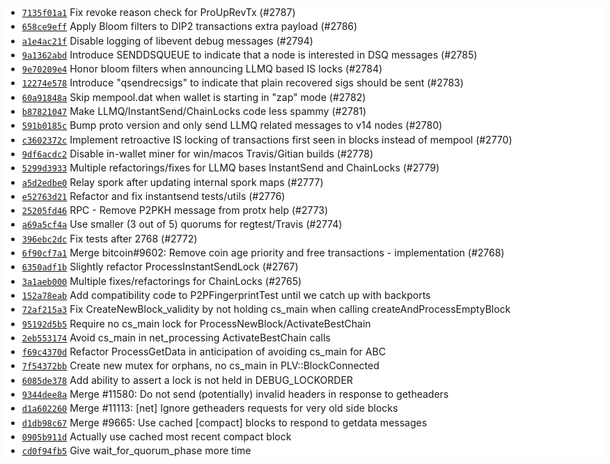 - [`7135f01a1`](https://github.com/bitoreum/bitoreum/commit/7135f01a1) Fix revoke reason check for ProUpRevTx (#2787)
- [`658ce9eff`](https://github.com/bitoreum/bitoreum/commit/658ce9eff) Apply Bloom filters to DIP2 transactions extra payload (#2786)
- [`a1e4ac21f`](https://github.com/bitoreum/bitoreum/commit/a1e4ac21f) Disable logging of libevent debug messages (#2794)
- [`9a1362abd`](https://github.com/bitoreum/bitoreum/commit/9a1362abd) Introduce SENDDSQUEUE to indicate that a node is interested in DSQ messages (#2785)
- [`9e70209e4`](https://github.com/bitoreum/bitoreum/commit/9e70209e4) Honor bloom filters when announcing LLMQ based IS locks (#2784)
- [`12274e578`](https://github.com/bitoreum/bitoreum/commit/12274e578) Introduce "qsendrecsigs" to indicate that plain recovered sigs should be sent (#2783)
- [`60a91848a`](https://github.com/bitoreum/bitoreum/commit/60a91848a) Skip mempool.dat when wallet is starting in "zap" mode (#2782)
- [`b87821047`](https://github.com/bitoreum/bitoreum/commit/b87821047) Make LLMQ/InstantSend/ChainLocks code less spammy (#2781)
- [`591b0185c`](https://github.com/bitoreum/bitoreum/commit/591b0185c) Bump proto version and only send LLMQ related messages to v14 nodes (#2780)
- [`c3602372c`](https://github.com/bitoreum/bitoreum/commit/c3602372c) Implement retroactive IS locking of transactions first seen in blocks instead of mempool (#2770)
- [`9df6acdc2`](https://github.com/bitoreum/bitoreum/commit/9df6acdc2) Disable in-wallet miner for win/macos Travis/Gitian builds (#2778)
- [`5299d3933`](https://github.com/bitoreum/bitoreum/commit/5299d3933) Multiple refactorings/fixes for LLMQ bases InstantSend and ChainLocks (#2779)
- [`a5d2edbe0`](https://github.com/bitoreum/bitoreum/commit/a5d2edbe0) Relay spork after updating internal spork maps (#2777)
- [`e52763d21`](https://github.com/bitoreum/bitoreum/commit/e52763d21) Refactor and fix instantsend tests/utils (#2776)
- [`25205fd46`](https://github.com/bitoreum/bitoreum/commit/25205fd46) RPC - Remove P2PKH message from protx help (#2773)
- [`a69a5cf4a`](https://github.com/bitoreum/bitoreum/commit/a69a5cf4a) Use smaller (3 out of 5) quorums for regtest/Travis (#2774)
- [`396ebc2dc`](https://github.com/bitoreum/bitoreum/commit/396ebc2dc) Fix tests after 2768 (#2772)
- [`6f90cf7a1`](https://github.com/bitoreum/bitoreum/commit/6f90cf7a1) Merge bitcoin#9602: Remove coin age priority and free transactions - implementation (#2768)
- [`6350adf1b`](https://github.com/bitoreum/bitoreum/commit/6350adf1b) Slightly refactor ProcessInstantSendLock (#2767)
- [`3a1aeb000`](https://github.com/bitoreum/bitoreum/commit/3a1aeb000) Multiple fixes/refactorings for ChainLocks (#2765)
- [`152a78eab`](https://github.com/bitoreum/bitoreum/commit/152a78eab) Add compatibility code to P2PFingerprintTest until we catch up with backports
- [`72af215a3`](https://github.com/bitoreum/bitoreum/commit/72af215a3) Fix CreateNewBlock_validity by not holding cs_main when calling createAndProcessEmptyBlock
- [`95192d5b5`](https://github.com/bitoreum/bitoreum/commit/95192d5b5) Require no cs_main lock for ProcessNewBlock/ActivateBestChain
- [`2eb553174`](https://github.com/bitoreum/bitoreum/commit/2eb553174) Avoid cs_main in net_processing ActivateBestChain calls
- [`f69c4370d`](https://github.com/bitoreum/bitoreum/commit/f69c4370d) Refactor ProcessGetData in anticipation of avoiding cs_main for ABC
- [`7f54372bb`](https://github.com/bitoreum/bitoreum/commit/7f54372bb) Create new mutex for orphans, no cs_main in PLV::BlockConnected
- [`6085de378`](https://github.com/bitoreum/bitoreum/commit/6085de378) Add ability to assert a lock is not held in DEBUG_LOCKORDER
- [`9344dee8a`](https://github.com/bitoreum/bitoreum/commit/9344dee8a) Merge #11580: Do not send (potentially) invalid headers in response to getheaders
- [`d1a602260`](https://github.com/bitoreum/bitoreum/commit/d1a602260) Merge #11113: [net] Ignore getheaders requests for very old side blocks
- [`d1db98c67`](https://github.com/bitoreum/bitoreum/commit/d1db98c67) Merge #9665: Use cached [compact] blocks to respond to getdata messages
- [`0905b911d`](https://github.com/bitoreum/bitoreum/commit/0905b911d) Actually use cached most recent compact block
- [`cd0f94fb5`](https://github.com/bitoreum/bitoreum/commit/cd0f94fb5) Give wait_for_quorum_phase more time